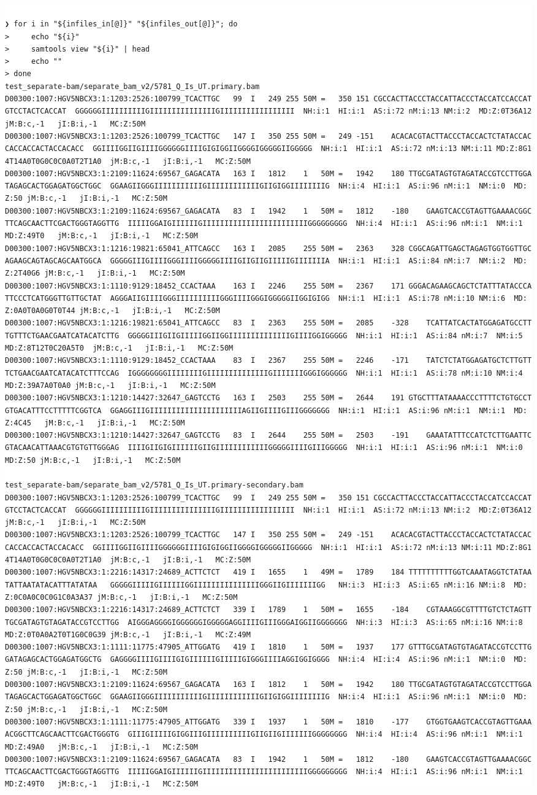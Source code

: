 ```txt

❯ for i in "${infiles_in[@]}" "${infiles_out[@]}"; do
>     echo "${i}"
>     samtools view "${i}" | head
>     echo ""
> done
test_separate-bam/separate_bam_v2/5781_Q_Is_UT.primary.bam
D00300:1007:HGV5NBCX3:1:1203:2526:100799_TCACTTGC	99	I	249	255	50M	=	350	151	CGCCACTTACCCTACCATTACCCTACCATCCACCATGTCCTACTCACCAT	GGGGGGIIIIIIIIIIGIIIIIIIIIIIIIIIGIIIIIIIIIIIIIIIII	NH:i:1	HI:i:1	AS:i:72	nM:i:13	NM:i:2	MD:Z:0T36A12	jM:B:c,-1	jI:B:i,-1	MC:Z:50M
D00300:1007:HGV5NBCX3:1:1203:2526:100799_TCACTTGC	147	I	350	255	50M	=	249	-151	ACACACGTACTTACCCTACCACTCTATACCACCACCACCACTACCACACC	GGIIIIGGIIGIIIIGGGGGGIIIIGIGIGGIIGGGGIGGGGGIIGGGGG	NH:i:1	HI:i:1	AS:i:72	nM:i:13	NM:i:11	MD:Z:8G14T14A0T0G0C0C0A0T2T1A0	jM:B:c,-1	jI:B:i,-1	MC:Z:50M
D00300:1007:HGV5NBCX3:1:2109:11624:69567_GAGACATA	163	I	1812	1	50M	=	1942	180	TTGCGATAGTGTAGATACCGTCCTTGGATAGAGCACTGGAGATGGCTGGC	GGAAGIIGGGIIIIIIIIIIIGIIIIIIIIIIIIGIIGIGGIIIIIIIIG	NH:i:4	HI:i:1	AS:i:96	nM:i:1	NM:i:0	MD:Z:50	jM:B:c,-1	jI:B:i,-1	MC:Z:50M
D00300:1007:HGV5NBCX3:1:2109:11624:69567_GAGACATA	83	I	1942	1	50M	=	1812	-180	GAAGTCACCGTAGTTGAAAACGGCTTCAGCAACTTCGACTGGGTAGGTTG	IIIIIGGAIGIIIIIIGIIIIIIIIIIIIIIIIIIIIIIIIGGGGGGGGG	NH:i:4	HI:i:1	AS:i:96	nM:i:1	NM:i:1	MD:Z:49T0	jM:B:c,-1	jI:B:i,-1	MC:Z:50M
D00300:1007:HGV5NBCX3:1:1216:19821:65041_ATTCAGCC	163	I	2085	255	50M	=	2363	328	CGGCAGATTGAGCTAGAGTGGTGGTTGCAGAAGCAGTAGCAGCAATGGCA	GGGGGIIIGIIIIGGGIIIIGGGGGIIIIGIIGIIGIIIIIGIIIIIIIA	NH:i:1	HI:i:1	AS:i:84	nM:i:7	NM:i:2	MD:Z:2T40G6	jM:B:c,-1	jI:B:i,-1	MC:Z:50M
D00300:1007:HGV5NBCX3:1:1110:9129:18452_CCACTAAA	163	I	2246	255	50M	=	2367	171	GGGACAGAAGCAGCTCTATTTATACCCATTCCCTCATGGGTTGTTGCTAT	AGGGAIIGIIIIGGGIIIIIIIIIIGGGIIIIGGGIGGGGGIIGGIGIGG	NH:i:1	HI:i:1	AS:i:78	nM:i:10	NM:i:6	MD:Z:0A0T0A0G0T0T44	jM:B:c,-1	jI:B:i,-1	MC:Z:50M
D00300:1007:HGV5NBCX3:1:1216:19821:65041_ATTCAGCC	83	I	2363	255	50M	=	2085	-328	TCATTATCACTATGGAGATGCCTTTGTTTCTGAACGAATCATACATCTTG	GGGGGIIIGIIGIIIIIGGIIGGIIIIIIIIIIIIIIGIIIIGGIGGGGG	NH:i:1	HI:i:1	AS:i:84	nM:i:7	NM:i:5	MD:Z:8T12T0C20A5T0	jM:B:c,-1	jI:B:i,-1	MC:Z:50M
D00300:1007:HGV5NBCX3:1:1110:9129:18452_CCACTAAA	83	I	2367	255	50M	=	2246	-171	TATCTCTATGGAGATGCTCTTGTTTCTGAACGAATCATACATCTTTCCAG	IGGGGGGGGIIIIIIIIGIIIIIIIIIIIIIIGIIIIIIIGGGIGGGGGG	NH:i:1	HI:i:1	AS:i:78	nM:i:10	NM:i:4	MD:Z:39A7A0T0A0	jM:B:c,-1	jI:B:i,-1	MC:Z:50M
D00300:1007:HGV5NBCX3:1:1210:14427:32647_GAGTCCTG	163	I	2503	255	50M	=	2644	191	GTGCTTTATAAAACCCTTTTCTGTGCCTGTGACATTTCCTTTTTCGGTCA	GGAGGIIIGIIIIIIIIIIIIIIIIIIIIIAGIIGIIIIGIIIGGGGGGG	NH:i:1	HI:i:1	AS:i:96	nM:i:1	NM:i:1	MD:Z:4C45	jM:B:c,-1	jI:B:i,-1	MC:Z:50M
D00300:1007:HGV5NBCX3:1:1210:14427:32647_GAGTCCTG	83	I	2644	255	50M	=	2503	-191	GAAATATTTCCATCTCTTGAATTCGTACAACATTAAACGTGTGTTGGGAG	IIIIGIIGIGIIIIIIGIIGIIIIIIIIIIIIGGGGGIIIIGIIIGGGGG	NH:i:1	HI:i:1	AS:i:96	nM:i:1	NM:i:0	MD:Z:50	jM:B:c,-1	jI:B:i,-1	MC:Z:50M

test_separate-bam/separate_bam_v2/5781_Q_Is_UT.primary-secondary.bam
D00300:1007:HGV5NBCX3:1:1203:2526:100799_TCACTTGC	99	I	249	255	50M	=	350	151	CGCCACTTACCCTACCATTACCCTACCATCCACCATGTCCTACTCACCAT	GGGGGGIIIIIIIIIIGIIIIIIIIIIIIIIIGIIIIIIIIIIIIIIIII	NH:i:1	HI:i:1	AS:i:72	nM:i:13	NM:i:2	MD:Z:0T36A12	jM:B:c,-1	jI:B:i,-1	MC:Z:50M
D00300:1007:HGV5NBCX3:1:1203:2526:100799_TCACTTGC	147	I	350	255	50M	=	249	-151	ACACACGTACTTACCCTACCACTCTATACCACCACCACCACTACCACACC	GGIIIIGGIIGIIIIGGGGGGIIIIGIGIGGIIGGGGIGGGGGIIGGGGG	NH:i:1	HI:i:1	AS:i:72	nM:i:13	NM:i:11	MD:Z:8G14T14A0T0G0C0C0A0T2T1A0	jM:B:c,-1	jI:B:i,-1	MC:Z:50M
D00300:1007:HGV5NBCX3:1:2216:14317:24689_ACTTCTCT	419	I	1655	1	49M	=	1789	184	TTTTTTTTTTGGTCAAATAGGTCTATAATATTAATATACATTTATATAA	GGGGGIIIIIGIIIIIIGGIIIIIIIIIIIIIIIGGGIIGIIIIIIIGG	NH:i:3	HI:i:3	AS:i:65	nM:i:16	NM:i:8	MD:Z:0C0A0C0C0G1C0A3A37	jM:B:c,-1	jI:B:i,-1	MC:Z:50M
D00300:1007:HGV5NBCX3:1:2216:14317:24689_ACTTCTCT	339	I	1789	1	50M	=	1655	-184	CGTAAAGGCGTTTTGTCTCTAGTTTGCGATAGTGTAGATACCGTCCTTGG	AIGGGAGGGGIGGGGGGIGGGGGAGGIIIIGIIIGGGAIGGIIGGGGGGG	NH:i:3	HI:i:3	AS:i:65	nM:i:16	NM:i:8	MD:Z:0T0A0A2T0T1G0C0G39	jM:B:c,-1	jI:B:i,-1	MC:Z:49M
D00300:1007:HGV5NBCX3:1:1111:11775:47905_ATTGGATG	419	I	1810	1	50M	=	1937	177	GTTTGCGATAGTGTAGATACCGTCCTTGGATAGAGCACTGGAGATGGCTG	GAGGGGIIIIGIIIIGIGIIIIIIGIIIIIGIGGGIIIIAGGIGGIGGGG	NH:i:4	HI:i:4	AS:i:96	nM:i:1	NM:i:0	MD:Z:50	jM:B:c,-1	jI:B:i,-1	MC:Z:50M
D00300:1007:HGV5NBCX3:1:2109:11624:69567_GAGACATA	163	I	1812	1	50M	=	1942	180	TTGCGATAGTGTAGATACCGTCCTTGGATAGAGCACTGGAGATGGCTGGC	GGAAGIIGGGIIIIIIIIIIIGIIIIIIIIIIIIGIIGIGGIIIIIIIIG	NH:i:4	HI:i:1	AS:i:96	nM:i:1	NM:i:0	MD:Z:50	jM:B:c,-1	jI:B:i,-1	MC:Z:50M
D00300:1007:HGV5NBCX3:1:1111:11775:47905_ATTGGATG	339	I	1937	1	50M	=	1810	-177	GTGGTGAAGTCACCGTAGTTGAAAACGGCTTCAGCAACTTCGACTGGGTG	GIIIGIIIIIGIGGIIIGIIIIIIIIIIGIIGIIGIIIIIIIGGGGGGGG	NH:i:4	HI:i:4	AS:i:96	nM:i:1	NM:i:1	MD:Z:49A0	jM:B:c,-1	jI:B:i,-1	MC:Z:50M
D00300:1007:HGV5NBCX3:1:2109:11624:69567_GAGACATA	83	I	1942	1	50M	=	1812	-180	GAAGTCACCGTAGTTGAAAACGGCTTCAGCAACTTCGACTGGGTAGGTTG	IIIIIGGAIGIIIIIIGIIIIIIIIIIIIIIIIIIIIIIIIGGGGGGGGG	NH:i:4	HI:i:1	AS:i:96	nM:i:1	NM:i:1	MD:Z:49T0	jM:B:c,-1	jI:B:i,-1	MC:Z:50M
```